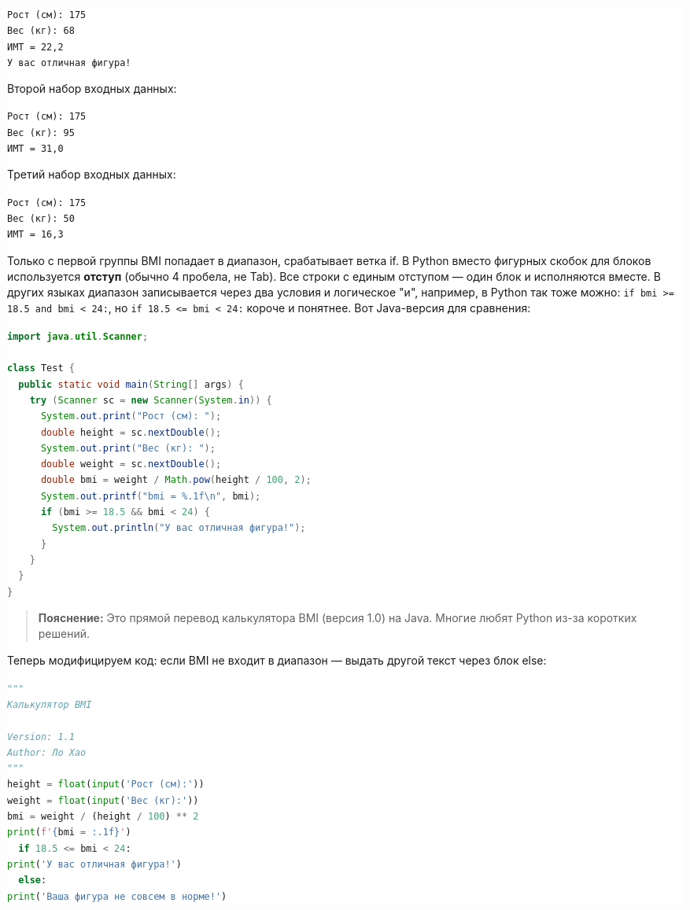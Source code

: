 ```
Рост (см): 175
Вес (кг): 68
ИМТ = 22,2
У вас отличная фигура!
```

Второй набор входных данных:

```
Рост (см): 175
Вес (кг): 95
ИМТ = 31,0
```

Третий набор входных данных:

```
Рост (см): 175
Вес (кг): 50
ИМТ = 16,3
```

Только с первой группы BMI попадает в диапазон, срабатывает ветка if. В Python вместо фигурных скобок для блоков используется **отступ** (обычно 4 пробела, не Tab). Все строки с единым отступом — один блок и исполняются вместе. В других языках диапазон записывается через два условия и логическое "и", например, в Python так тоже можно: `if bmi >= 18.5 and bmi < 24:`, но `if 18.5 <= bmi < 24:` короче и понятнее. Вот Java-версия для сравнения:

```java
import java.util.Scanner;

class Test {
  public static void main(String[] args) {
    try (Scanner sc = new Scanner(System.in)) {
      System.out.print("Рост (см): ");
      double height = sc.nextDouble();
      System.out.print("Вес (кг): ");
      double weight = sc.nextDouble();
      double bmi = weight / Math.pow(height / 100, 2);
      System.out.printf("bmi = %.1f\n", bmi);
      if (bmi >= 18.5 && bmi < 24) {
        System.out.println("У вас отличная фигура!");
      }
    }
  }
}
```

> **Пояснение:** Это прямой перевод калькулятора BMI (версия 1.0) на Java. Многие любят Python из-за коротких решений.

Теперь модифицируем код: если BMI не входит в диапазон — выдать другой текст через блок else:

```Python
"""
Калькулятор BMI

Version: 1.1
Author: Ло Хао
"""
height = float(input('Рост (см):'))
weight = float(input('Вес (кг):'))
bmi = weight / (height / 100) ** 2
print(f'{bmi = :.1f}')
  if 18.5 <= bmi < 24:
print('У вас отличная фигура!')
  else:
print('Ваша фигура не совсем в норме!')
```